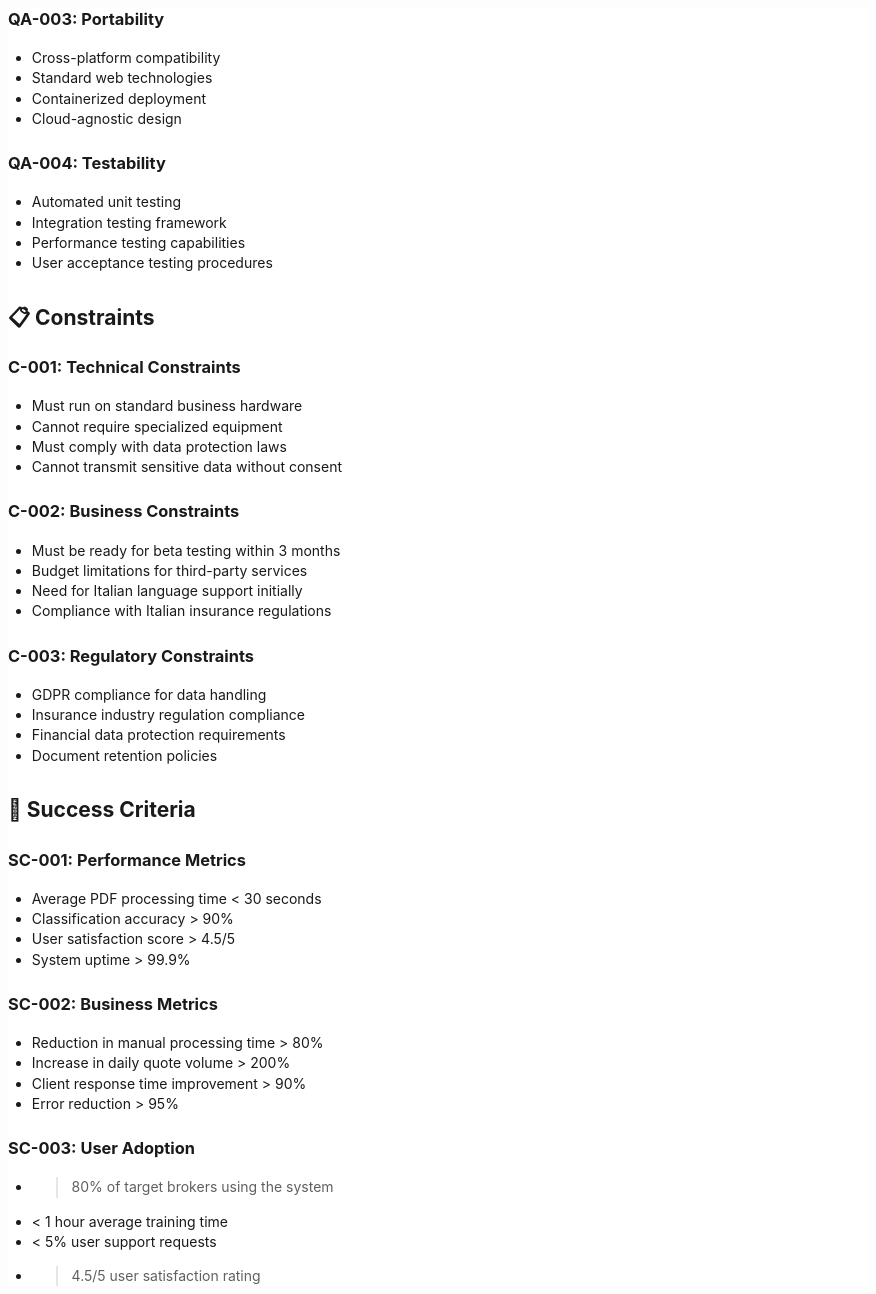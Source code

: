 ### QA-003: Portability
- Cross-platform compatibility
- Standard web technologies
- Containerized deployment
- Cloud-agnostic design

### QA-004: Testability
- Automated unit testing
- Integration testing framework
- Performance testing capabilities
- User acceptance testing procedures

## 📋 Constraints

### C-001: Technical Constraints
- Must run on standard business hardware
- Cannot require specialized equipment
- Must comply with data protection laws
- Cannot transmit sensitive data without consent

### C-002: Business Constraints
- Must be ready for beta testing within 3 months
- Budget limitations for third-party services
- Need for Italian language support initially
- Compliance with Italian insurance regulations

### C-003: Regulatory Constraints
- GDPR compliance for data handling
- Insurance industry regulation compliance
- Financial data protection requirements
- Document retention policies

## 🎯 Success Criteria

### SC-001: Performance Metrics
- Average PDF processing time < 30 seconds
- Classification accuracy > 90%
- User satisfaction score > 4.5/5
- System uptime > 99.9%

### SC-002: Business Metrics
- Reduction in manual processing time > 80%
- Increase in daily quote volume > 200%
- Client response time improvement > 90%
- Error reduction > 95%

### SC-003: User Adoption
- > 80% of target brokers using the system
- < 1 hour average training time
- < 5% user support requests
- > 4.5/5 user satisfaction rating
